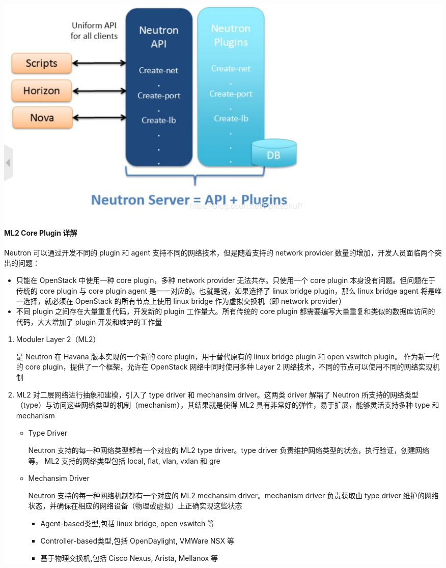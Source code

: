 ![img](./images/1610676-20200525101517751-1475447877.png)

#### ML2 Core Plugin 详解

Neutron 可以通过开发不同的 plugin 和 agent 支持不同的网络技术，但是随着支持的 network provider 数量的增加，开发人员面临两个突出的问题：

- 只能在 OpenStack 中使用一种 core plugin，多种 network provider 无法共存。只使用一个 core plugin 本身没有问题。但问题在于传统的 core plugin 与 core plugin agent 是一一对应的。也就是说，如果选择了 linux bridge plugin，那么 linux bridge agent 将是唯一选择，就必须在 OpenStack 的所有节点上使用 linux bridge 作为虚拟交换机（即 network provider）
- 不同 plugin 之间存在大量重复代码，开发新的 plugin 工作量大。所有传统的 core plugin 都需要编写大量重复和类似的数据库访问的代码，大大增加了 plugin 开发和维护的工作量

1. Moduler Layer 2（ML2）

   是 Neutron 在 Havana 版本实现的一个新的 core plugin，用于替代原有的 linux bridge plugin 和 open vswitch plugin。 作为新一代的 core plugin，提供了一个框架，允许在 OpenStack 网络中同时使用多种 Layer 2 网络技术，不同的节点可以使用不同的网络实现机制

2. ML2 对二层网络进行抽象和建模，引入了 type driver 和 mechansim driver。这两类 driver 解耦了 Neutron 所支持的网络类型（type）与访问这些网络类型的机制（mechanism），其结果就是使得 ML2 具有非常好的弹性，易于扩展，能够灵活支持多种 type 和 mechanism

   - Type Driver

     Neutron 支持的每一种网络类型都有一个对应的 ML2 type driver。type driver 负责维护网络类型的状态，执行验证，创建网络等。 ML2 支持的网络类型包括 local, flat, vlan, vxlan 和 gre

   - Mechansim Driver

     Neutron 支持的每一种网络机制都有一个对应的 ML2 mechansim driver。mechanism driver 负责获取由 type driver 维护的网络状态，并确保在相应的网络设备（物理或虚拟）上正确实现这些状态

     - Agent-based类型,包括 linux bridge, open vswitch 等

     - Controller-based类型,包括 OpenDaylight, VMWare NSX 等

     - 基于物理交换机,包括 Cisco Nexus, Arista, Mellanox 等
